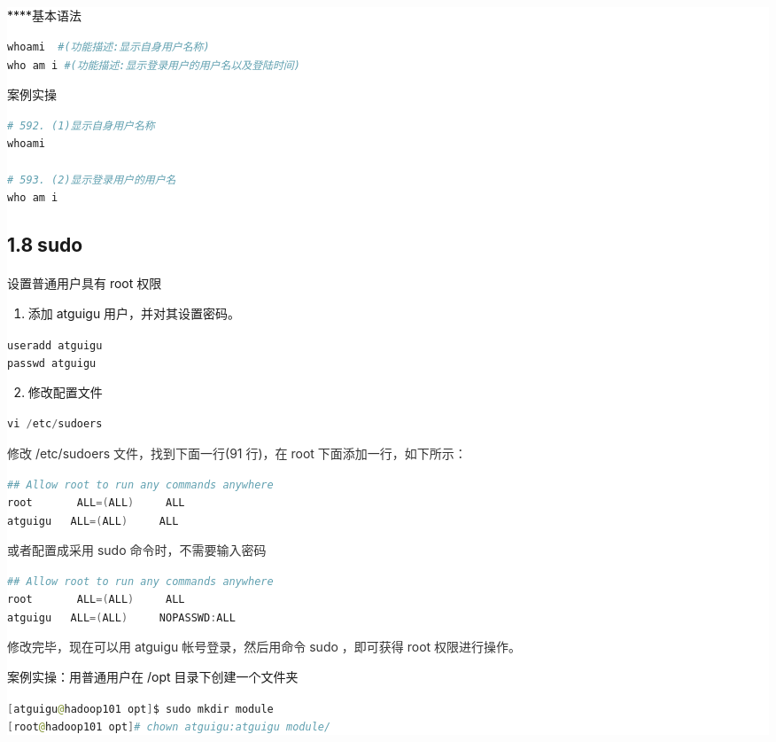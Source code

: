 **<font style="color:#DF2A3F;"></font>**基本语法 

```powershell
whoami  #(功能描述:显示自身用户名称) 
who am i #(功能描述:显示登录用户的用户名以及登陆时间) 
```

案例实操 

```powershell
# 592. (1)显示自身用户名称 
whoami 
 					
# 593. (2)显示登录用户的用户名 
who am i 
```

## 1.8 sudo 
设置普通用户具有 root 权限 

1. 添加 atguigu 用户，并对其设置密码。 

```powershell
useradd atguigu
passwd atguigu
```

2. 修改配置文件

```powershell
vi /etc/sudoers
```

<font style="color:rgb(20.000000%, 20.000000%, 20.000000%);background-color:rgb(100.000000%, 100.000000%, 100.000000%);">修改 /etc/sudoers 文件，找到下面一行(91 行)，在 root 下面添加一行，如下所示：</font>

```powershell
## Allow root to run any commands anywhere
root       ALL=(ALL)     ALL
atguigu   ALL=(ALL)     ALL
```

**<font style="color:#DF2A3F;"> 	</font>**<font style="color:rgb(20.000000%, 20.000000%, 20.000000%);">或者配置成采用 sudo 命令时，不需要输入密码 </font>

```powershell
## Allow root to run any commands anywhere
root       ALL=(ALL)     ALL
atguigu   ALL=(ALL)     NOPASSWD:ALL
```

<font style="color:rgb(20.000000%, 20.000000%, 20.000000%);">修改完毕，现在可以用 atguigu 帐号登录，然后用命令 sudo ，即可获得 root 权限进行操作。 </font>

案例实操：用普通用户在 /opt 目录下创建一个文件夹 

```powershell
[atguigu@hadoop101 opt]$ sudo mkdir module
[root@hadoop101 opt]# chown atguigu:atguigu module/
```
